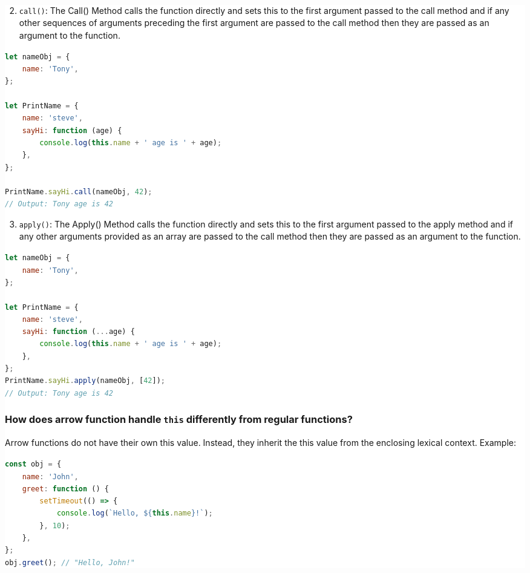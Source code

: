 2. `call()`: The Call() Method calls the function directly and sets this to the first argument passed to the call method and if any other sequences of arguments preceding the first argument are passed to the call method then they are passed as an argument to the function.

```javascript
let nameObj = {
    name: 'Tony',
};

let PrintName = {
    name: 'steve',
    sayHi: function (age) {
        console.log(this.name + ' age is ' + age);
    },
};

PrintName.sayHi.call(nameObj, 42);
// Output: Tony age is 42
```

3. `apply()`: The Apply() Method calls the function directly and sets this to the first argument passed to the apply method and if any other arguments provided as an array are passed to the call method then they are passed as an argument to the function.

```javascript
let nameObj = {
    name: 'Tony',
};

let PrintName = {
    name: 'steve',
    sayHi: function (...age) {
        console.log(this.name + ' age is ' + age);
    },
};
PrintName.sayHi.apply(nameObj, [42]);
// Output: Tony age is 42
```

### How does arrow function handle `this` differently from regular functions?

Arrow functions do not have their own this value. Instead, they inherit the this value from the enclosing lexical context.
Example:

```javascript
const obj = {
    name: 'John',
    greet: function () {
        setTimeout(() => {
            console.log(`Hello, ${this.name}!`);
        }, 10);
    },
};
obj.greet(); // "Hello, John!"
```
